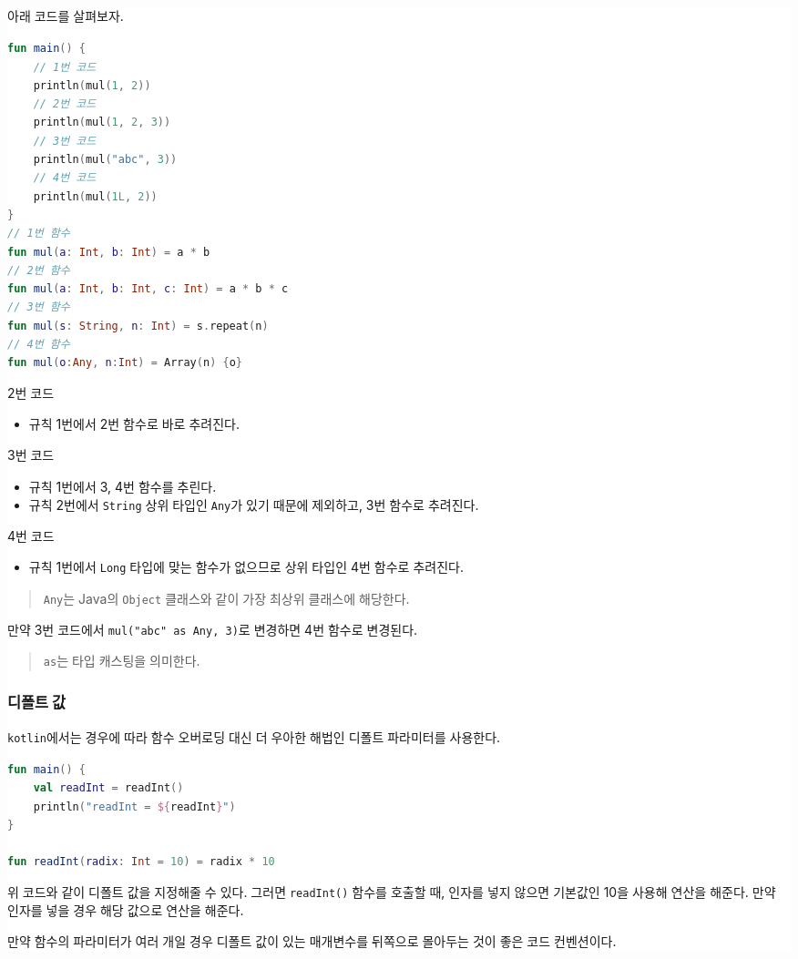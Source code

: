 아래 코드를 살펴보자.

```kotlin
fun main() {
    // 1번 코드
    println(mul(1, 2))
    // 2번 코드
    println(mul(1, 2, 3))
    // 3번 코드
    println(mul("abc", 3))
    // 4번 코드
    println(mul(1L, 2))
}
// 1번 함수
fun mul(a: Int, b: Int) = a * b
// 2번 함수
fun mul(a: Int, b: Int, c: Int) = a * b * c
// 3번 함수
fun mul(s: String, n: Int) = s.repeat(n)
// 4번 함수
fun mul(o:Any, n:Int) = Array(n) {o}
```

2번 코드
- 규칙 1번에서 2번 함수로 바로 추려진다.

3번 코드
- 규칙 1번에서 3, 4번 함수를 추린다.
- 규칙 2번에서 `String` 상위 타입인 `Any`가 있기 때문에 제외하고, 3번 함수로 추려진다.

4번 코드
- 규칙 1번에서 `Long` 타입에 맞는 함수가 없으므로 상위 타입인 4번 함수로 추려진다.

> `Any`는 Java의 `Object` 클래스와 같이 가장 최상위 클래스에 해당한다.

만약 3번 코드에서 `mul("abc" as Any, 3)`로 변경하면 4번 함수로 변경된다.

> `as`는 타입 캐스팅을 의미한다.

### 디폴트 값

`kotlin`에서는 경우에 따라 함수 오버로딩 대신 더 우아한 해법인 디폴트 파라미터를 사용한다.

```kotlin
fun main() {
    val readInt = readInt()
    println("readInt = ${readInt}")
}

fun readInt(radix: Int = 10) = radix * 10
```

위 코드와 같이 디폴트 값을 지정해줄 수 있다.
그러면 `readInt()` 함수를 호출할 때, 인자를 넣지 않으면 기본값인 10을 사용해 연산을 해준다.
만약 인자를 넣을 경우 해당 값으로 연산을 해준다.

만약 함수의 파라미터가 여러 개일 경우 디폴트 값이 있는 매개변수를 뒤쪽으로 몰아두는 것이 좋은 코드 컨벤션이다.
